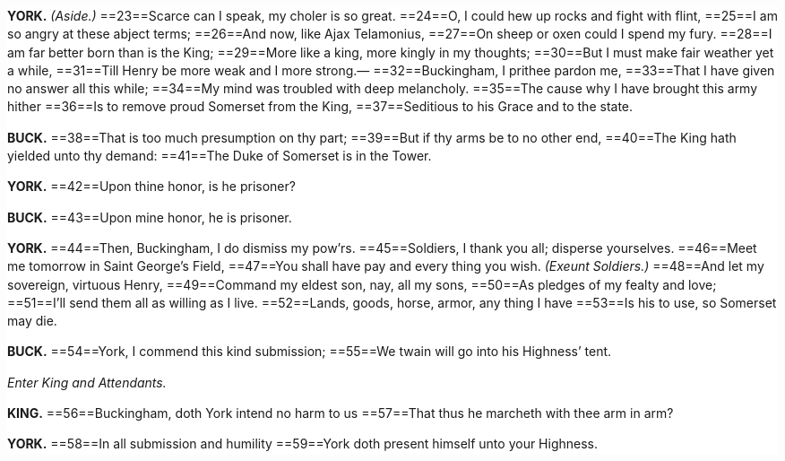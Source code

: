 **YORK.**
*(Aside.)*
==23==Scarce can I speak, my choler is so great.
==24==O, I could hew up rocks and fight with flint,
==25==I am so angry at these abject terms;
==26==And now, like Ajax Telamonius,
==27==On sheep or oxen could I spend my fury.
==28==I am far better born than is the King;
==29==More like a king, more kingly in my thoughts;
==30==But I must make fair weather yet a while,
==31==Till Henry be more weak and I more strong.⁠—
==32==Buckingham, I prithee pardon me,
==33==That I have given no answer all this while;
==34==My mind was troubled with deep melancholy.
==35==The cause why I have brought this army hither
==36==Is to remove proud Somerset from the King,
==37==Seditious to his Grace and to the state.

**BUCK.**
==38==That is too much presumption on thy part;
==39==But if thy arms be to no other end,
==40==The King hath yielded unto thy demand:
==41==The Duke of Somerset is in the Tower.

**YORK.**
==42==Upon thine honor, is he prisoner?

**BUCK.**
==43==Upon mine honor, he is prisoner.

**YORK.**
==44==Then, Buckingham, I do dismiss my pow’rs.
==45==Soldiers, I thank you all; disperse yourselves.
==46==Meet me tomorrow in Saint George’s Field,
==47==You shall have pay and every thing you wish.
*(Exeunt Soldiers.)*
==48==And let my sovereign, virtuous Henry,
==49==Command my eldest son, nay, all my sons,
==50==As pledges of my fealty and love;
==51==I’ll send them all as willing as I live.
==52==Lands, goods, horse, armor, any thing I have
==53==Is his to use, so Somerset may die.

**BUCK.**
==54==York, I commend this kind submission;
==55==We twain will go into his Highness’ tent.

*Enter King and Attendants.*

**KING.**
==56==Buckingham, doth York intend no harm to us
==57==That thus he marcheth with thee arm in arm?

**YORK.**
==58==In all submission and humility
==59==York doth present himself unto your Highness.
